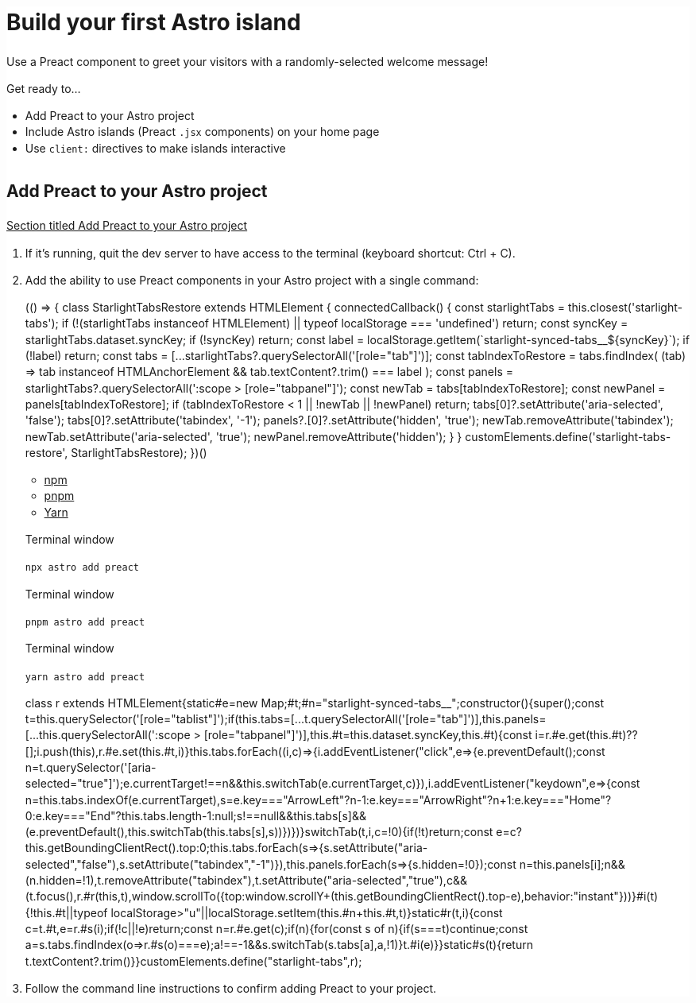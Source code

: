 Build your first Astro island
=============================

Use a Preact component to greet your visitors with a randomly-selected welcome message!

Get ready to…

*   Add Preact to your Astro project
*   Include Astro islands (Preact `.jsx` components) on your home page
*   Use `client:` directives to make islands interactive

Add Preact to your Astro project
--------------------------------

[Section titled Add Preact to your Astro project](#add-preact-to-your-astro-project)

1.  If it’s running, quit the dev server to have access to the terminal (keyboard shortcut: Ctrl + C).
    
2.  Add the ability to use Preact components in your Astro project with a single command:
    
    (() => { class StarlightTabsRestore extends HTMLElement { connectedCallback() { const starlightTabs = this.closest('starlight-tabs'); if (!(starlightTabs instanceof HTMLElement) || typeof localStorage === 'undefined') return; const syncKey = starlightTabs.dataset.syncKey; if (!syncKey) return; const label = localStorage.getItem(\`starlight-synced-tabs\_\_${syncKey}\`); if (!label) return; const tabs = \[...starlightTabs?.querySelectorAll('\[role="tab"\]')\]; const tabIndexToRestore = tabs.findIndex( (tab) => tab instanceof HTMLAnchorElement && tab.textContent?.trim() === label ); const panels = starlightTabs?.querySelectorAll(':scope > \[role="tabpanel"\]'); const newTab = tabs\[tabIndexToRestore\]; const newPanel = panels\[tabIndexToRestore\]; if (tabIndexToRestore < 1 || !newTab || !newPanel) return; tabs\[0\]?.setAttribute('aria-selected', 'false'); tabs\[0\]?.setAttribute('tabindex', '-1'); panels?.\[0\]?.setAttribute('hidden', 'true'); newTab.removeAttribute('tabindex'); newTab.setAttribute('aria-selected', 'true'); newPanel.removeAttribute('hidden'); } } customElements.define('starlight-tabs-restore', StarlightTabsRestore); })()
    
    *   [npm](#tab-panel-3405)
    *   [pnpm](#tab-panel-3406)
    *   [Yarn](#tab-panel-3407)
    
    Terminal window
    
        npx astro add preact
    
    Terminal window
    
        pnpm astro add preact
    
    Terminal window
    
        yarn astro add preact
    
    class r extends HTMLElement{static#e=new Map;#t;#n="starlight-synced-tabs\_\_";constructor(){super();const t=this.querySelector('\[role="tablist"\]');if(this.tabs=\[...t.querySelectorAll('\[role="tab"\]')\],this.panels=\[...this.querySelectorAll(':scope > \[role="tabpanel"\]')\],this.#t=this.dataset.syncKey,this.#t){const i=r.#e.get(this.#t)??\[\];i.push(this),r.#e.set(this.#t,i)}this.tabs.forEach((i,c)=>{i.addEventListener("click",e=>{e.preventDefault();const n=t.querySelector('\[aria-selected="true"\]');e.currentTarget!==n&&this.switchTab(e.currentTarget,c)}),i.addEventListener("keydown",e=>{const n=this.tabs.indexOf(e.currentTarget),s=e.key==="ArrowLeft"?n-1:e.key==="ArrowRight"?n+1:e.key==="Home"?0:e.key==="End"?this.tabs.length-1:null;s!==null&&this.tabs\[s\]&&(e.preventDefault(),this.switchTab(this.tabs\[s\],s))})})}switchTab(t,i,c=!0){if(!t)return;const e=c?this.getBoundingClientRect().top:0;this.tabs.forEach(s=>{s.setAttribute("aria-selected","false"),s.setAttribute("tabindex","-1")}),this.panels.forEach(s=>{s.hidden=!0});const n=this.panels\[i\];n&&(n.hidden=!1),t.removeAttribute("tabindex"),t.setAttribute("aria-selected","true"),c&&(t.focus(),r.#r(this,t),window.scrollTo({top:window.scrollY+(this.getBoundingClientRect().top-e),behavior:"instant"}))}#i(t){!this.#t||typeof localStorage>"u"||localStorage.setItem(this.#n+this.#t,t)}static#r(t,i){const c=t.#t,e=r.#s(i);if(!c||!e)return;const n=r.#e.get(c);if(n){for(const s of n){if(s===t)continue;const a=s.tabs.findIndex(o=>r.#s(o)===e);a!==-1&&s.switchTab(s.tabs\[a\],a,!1)}t.#i(e)}}static#s(t){return t.textContent?.trim()}}customElements.define("starlight-tabs",r);
3.  Follow the command line instructions to confirm adding Preact to your project.
    